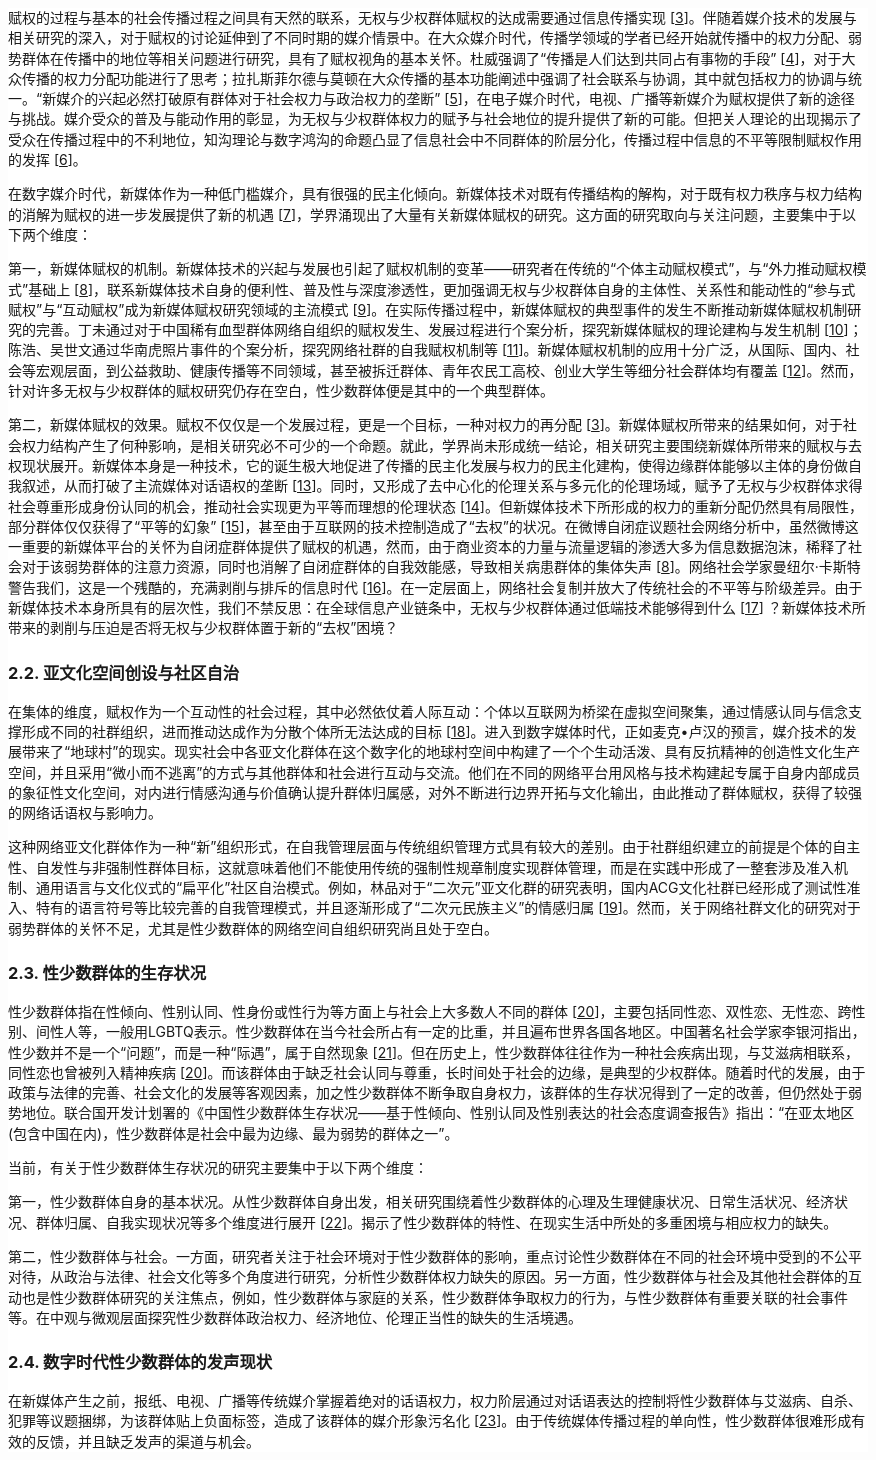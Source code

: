 赋权的过程与基本的社会传播过程之间具有天然的联系，无权与少权群体赋权的达成需要通过信息传播实现 \[[3](#ref3)\]。伴随着媒介技术的发展与相关研究的深入，对于赋权的讨论延伸到了不同时期的媒介情景中。在大众媒介时代，传播学领域的学者已经开始就传播中的权力分配、弱势群体在传播中的地位等相关问题进行研究，具有了赋权视角的基本关怀。杜威强调了“传播是人们达到共同占有事物的手段” \[[4](#ref4)\]，对于大众传播的权力分配功能进行了思考；拉扎斯菲尔德与莫顿在大众传播的基本功能阐述中强调了社会联系与协调，其中就包括权力的协调与统一。“新媒介的兴起必然打破原有群体对于社会权力与政治权力的垄断” \[[5](#ref5)\]，在电子媒介时代，电视、广播等新媒介为赋权提供了新的途径与挑战。媒介受众的普及与能动作用的彰显，为无权与少权群体权力的赋予与社会地位的提升提供了新的可能。但把关人理论的出现揭示了受众在传播过程中的不利地位，知沟理论与数字鸿沟的命题凸显了信息社会中不同群体的阶层分化，传播过程中信息的不平等限制赋权作用的发挥 \[[6](#ref6)\]。

在数字媒介时代，新媒体作为一种低门槛媒介，具有很强的民主化倾向。新媒体技术对既有传播结构的解构，对于既有权力秩序与权力结构的消解为赋权的进一步发展提供了新的机遇 \[[7](#ref7)\]，学界涌现出了大量有关新媒体赋权的研究。这方面的研究取向与关注问题，主要集中于以下两个维度：

第一，新媒体赋权的机制。新媒体技术的兴起与发展也引起了赋权机制的变革——研究者在传统的“个体主动赋权模式”，与“外力推动赋权模式”基础上 \[[8](#ref8)\]，联系新媒体技术自身的便利性、普及性与深度渗透性，更加强调无权与少权群体自身的主体性、关系性和能动性的“参与式赋权”与“互动赋权”成为新媒体赋权研究领域的主流模式 \[[9](#ref9)\]。在实际传播过程中，新媒体赋权的典型事件的发生不断推动新媒体赋权机制研究的完善。丁未通过对于中国稀有血型群体网络自组织的赋权发生、发展过程进行个案分析，探究新媒体赋权的理论建构与发生机制 \[[10](#ref10)\]；陈浩、吴世文通过华南虎照片事件的个案分析，探究网络社群的自我赋权机制等 \[[11](#ref11)\]。新媒体赋权机制的应用十分广泛，从国际、国内、社会等宏观层面，到公益救助、健康传播等不同领域，甚至被拆迁群体、青年农民工高校、创业大学生等细分社会群体均有覆盖 \[[12](#ref12)\]。然而，针对许多无权与少权群体的赋权研究仍存在空白，性少数群体便是其中的一个典型群体。

第二，新媒体赋权的效果。赋权不仅仅是一个发展过程，更是一个目标，一种对权力的再分配 \[[3](#ref3)\]。新媒体赋权所带来的结果如何，对于社会权力结构产生了何种影响，是相关研究必不可少的一个命题。就此，学界尚未形成统一结论，相关研究主要围绕新媒体所带来的赋权与去权现状展开。新媒体本身是一种技术，它的诞生极大地促进了传播的民主化发展与权力的民主化建构，使得边缘群体能够以主体的身份做自我叙述，从而打破了主流媒体对话语权的垄断 \[[13](#ref13)\]。同时，又形成了去中心化的伦理关系与多元化的伦理场域，赋予了无权与少权群体求得社会尊重形成身份认同的机会，推动社会实现更为平等而理想的伦理状态 \[[14](#ref14)\]。但新媒体技术下所形成的权力的重新分配仍然具有局限性，部分群体仅仅获得了“平等的幻象” \[[15](#ref15)\]，甚至由于互联网的技术控制造成了“去权”的状况。在微博自闭症议题社会网络分析中，虽然微博这一重要的新媒体平台的关怀为自闭症群体提供了赋权的机遇，然而，由于商业资本的力量与流量逻辑的渗透大多为信息数据泡沫，稀释了社会对于该弱势群体的注意力资源，同时也消解了自闭症群体的自我效能感，导致相关病患群体的集体失声 \[[8](#ref8)\]。网络社会学家曼纽尔·卡斯特警告我们，这是一个残酷的，充满剥削与排斥的信息时代 \[[16](#ref16)\]。在一定层面上，网络社会复制并放大了传统社会的不平等与阶级差异。由于新媒体技术本身所具有的层次性，我们不禁反思：在全球信息产业链条中，无权与少权群体通过低端技术能够得到什么 \[[17](#ref17)\] ？新媒体技术所带来的剥削与压迫是否将无权与少权群体置于新的“去权”困境？

### 2.2. 亚文化空间创设与社区自治

在集体的维度，赋权作为一个互动性的社会过程，其中必然依仗着人际互动：个体以互联网为桥梁在虚拟空间聚集，通过情感认同与信念支撑形成不同的社群组织，进而推动达成作为分散个体所无法达成的目标 \[[18](#ref18)\]。进入到数字媒体时代，正如麦克•卢汉的预言，媒介技术的发展带来了“地球村”的现实。现实社会中各亚文化群体在这个数字化的地球村空间中构建了一个个生动活泼、具有反抗精神的创造性文化生产空间，并且采用“微小而不逃离”的方式与其他群体和社会进行互动与交流。他们在不同的网络平台用风格与技术构建起专属于自身内部成员的象征性文化空间，对内进行情感沟通与价值确认提升群体归属感，对外不断进行边界开拓与文化输出，由此推动了群体赋权，获得了较强的网络话语权与影响力。

这种网络亚文化群体作为一种“新”组织形式，在自我管理层面与传统组织管理方式具有较大的差别。由于社群组织建立的前提是个体的自主性、自发性与非强制性群体目标，这就意味着他们不能使用传统的强制性规章制度实现群体管理，而是在实践中形成了一整套涉及准入机制、通用语言与文化仪式的“扁平化”社区自治模式。例如，林品对于“二次元”亚文化群的研究表明，国内ACG文化社群已经形成了测试性准入、特有的语言符号等比较完善的自我管理模式，并且逐渐形成了“二次元民族主义”的情感归属 \[[19](#ref19)\]。然而，关于网络社群文化的研究对于弱势群体的关怀不足，尤其是性少数群体的网络空间自组织研究尚且处于空白。

### 2.3. 性少数群体的生存状况

性少数群体指在性倾向、性别认同、性身份或性行为等方面上与社会上大多数人不同的群体 \[[20](#ref20)\]，主要包括同性恋、双性恋、无性恋、跨性别、间性人等，一般用LGBTQ表示。性少数群体在当今社会所占有一定的比重，并且遍布世界各国各地区。中国著名社会学家李银河指出，性少数并不是一个“问题”，而是一种“际遇”，属于自然现象 \[[21](#ref21)\]。但在历史上，性少数群体往往作为一种社会疾病出现，与艾滋病相联系，同性恋也曾被列入精神疾病 \[[20](#ref20)\]。而该群体由于缺乏社会认同与尊重，长时间处于社会的边缘，是典型的少权群体。随着时代的发展，由于政策与法律的完善、社会文化的发展等客观因素，加之性少数群体不断争取自身权力，该群体的生存状况得到了一定的改善，但仍然处于弱势地位。联合国开发计划署的《中国性少数群体生存状况——基于性倾向、性别认同及性别表达的社会态度调查报告》指出：“在亚太地区(包含中国在内)，性少数群体是社会中最为边缘、最为弱势的群体之一”。

当前，有关于性少数群体生存状况的研究主要集中于以下两个维度：

第一，性少数群体自身的基本状况。从性少数群体自身出发，相关研究围绕着性少数群体的心理及生理健康状况、日常生活状况、经济状况、群体归属、自我实现状况等多个维度进行展开 \[[22](#ref22)\]。揭示了性少数群体的特性、在现实生活中所处的多重困境与相应权力的缺失。

第二，性少数群体与社会。一方面，研究者关注于社会环境对于性少数群体的影响，重点讨论性少数群体在不同的社会环境中受到的不公平对待，从政治与法律、社会文化等多个角度进行研究，分析性少数群体权力缺失的原因。另一方面，性少数群体与社会及其他社会群体的互动也是性少数群体研究的关注焦点，例如，性少数群体与家庭的关系，性少数群体争取权力的行为，与性少数群体有重要关联的社会事件等。在中观与微观层面探究性少数群体政治权力、经济地位、伦理正当性的缺失的生活境遇。

### 2.4. 数字时代性少数群体的发声现状

在新媒体产生之前，报纸、电视、广播等传统媒介掌握着绝对的话语权力，权力阶层通过对话语表达的控制将性少数群体与艾滋病、自杀、犯罪等议题捆绑，为该群体贴上负面标签，造成了该群体的媒介形象污名化 \[[23](#ref23)\]。由于传统媒体传播过程的单向性，性少数群体很难形成有效的反馈，并且缺乏发声的渠道与机会。
